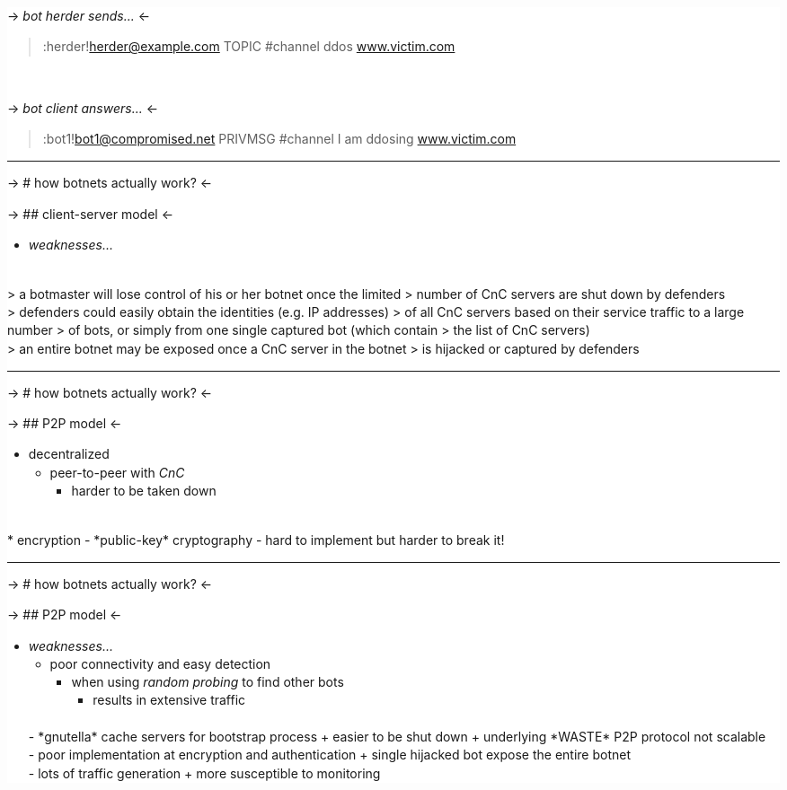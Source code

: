 -> *bot herder sends...* <-
> :herder!herder@example.com TOPIC #channel ddos www.victim.com

<br>

-> *bot client answers...* <-
> :bot1!bot1@compromised.net PRIVMSG #channel I am ddosing www.victim.com

-------------------------------------------------

-> # how botnets actually work? <-

-> ## client-server model <-

* _weaknesses..._

<br>
> a botmaster will lose control of his or her botnet once the limited
> number of CnC servers are shut down by defenders

<br>
> defenders could easily obtain the identities (e.g. IP addresses)
> of all CnC servers based on their service traffic to a large number
> of bots, or simply from one single captured bot (which contain
> the list of CnC servers)

<br>
> an entire botnet may be exposed once a CnC server in the botnet
> is hijacked or captured by defenders

-------------------------------------------------

-> # how botnets actually work? <-

-> ## P2P model <-

* decentralized
    - peer-to-peer with *CnC*
        + harder to be taken down
<br>
* encryption
    - *public-key* cryptography
    - hard to implement but harder to break it!

-------------------------------------------------

-> # how botnets actually work? <-

-> ## P2P model <-

* _weaknesses..._
    - poor connectivity and easy detection
        + when using *random probing* to find other bots
            * results in extensive traffic
    <br>
    - *gnutella* cache servers for bootstrap process
        + easier to be shut down
        + underlying *WASTE* P2P protocol not scalable
    <br>
    - poor implementation at encryption and authentication
        + single hijacked bot expose the entire botnet
    <br>
    - lots of traffic generation
        + more susceptible to monitoring
